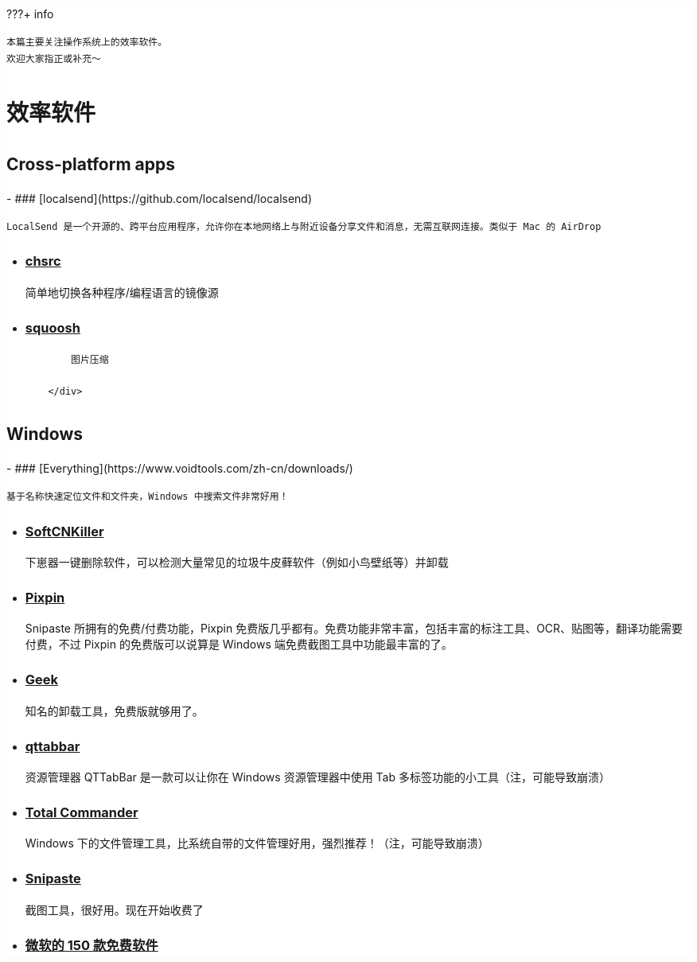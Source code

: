 ???+ info

    本篇主要关注操作系统上的效率软件。
    欢迎大家指正或补充～

# **效率软件**

## Cross-platform apps

<div class="grid cards" markdown>
-   ### [localsend](https://github.com/localsend/localsend)

    LocalSend 是一个开源的、跨平台应用程序，允许你在本地网络上与附近设备分享文件和消息，无需互联网连接。类似于 Mac 的 AirDrop

- ### [chsrc](https://github.com/RubyMetric/chsrc)

    简单地切换各种程序/编程语言的镜像源

- ### [squoosh](https://squoosh.app/)

              图片压缩

          </div>

## Windows

<div class="grid cards" markdown>
-   ### [Everything](https://www.voidtools.com/zh-cn/downloads/)

    基于名称快速定位文件和文件夹，Windows 中搜索文件非常好用！

- ### [SoftCNKiller](https://softcnkiller.blog.csdn.net/article/details/104799162)

    下崽器一键删除软件，可以检测大量常见的垃圾牛皮藓软件（例如小鸟壁纸等）并卸载

- ### [Pixpin](https://pixpinapp.com/)

    Snipaste 所拥有的免费/付费功能，Pixpin 免费版几乎都有。免费功能非常丰富，包括丰富的标注工具、OCR、贴图等，翻译功能需要付费，不过 Pixpin 的免费版可以说算是 Windows 端免费截图工具中功能最丰富的了。

- ### [Geek](https://geekuninstaller.com/download)

    知名的卸载工具，免费版就够用了。

- ### [qttabbar](https://indiff.github.io/qttabbar/README_zh.html)

    资源管理器 QTTabBar 是一款可以让你在 Windows 资源管理器中使用 Tab 多标签功能的小工具（注，可能导致崩溃）

- ### [Total Commander](https://www.ghisler.com/)

    Windows 下的文件管理工具，比系统自带的文件管理好用，强烈推荐！（注，可能导致崩溃）

- ### [Snipaste](https://zh.snipaste.com/)

    截图工具，很好用。现在开始收费了

- ### [微软的 150 款免费软件](https://www.appinn.com/ultimate-list-of-free-windows-software-from-microsoft/)
